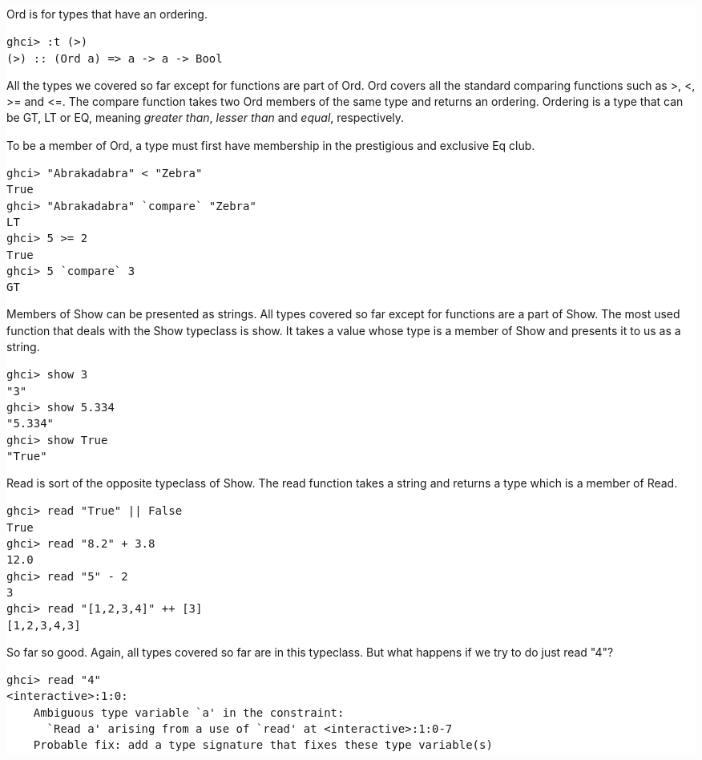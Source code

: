 <span class="label class">Ord</span> is for types that have an ordering.</p>
<pre name="code" class="haskell: ghci">
ghci&gt; :t (&gt;)
(&gt;) :: (Ord a) =&gt; a -&gt; a -&gt; Bool
</pre>
<p>
All the types we covered so far except for functions are part of <span class="fixed">Ord</span>. <span class="fixed">Ord</span> covers all the standard comparing functions such as <span class="fixed">&gt;</span>, <span class="fixed">&lt;</span>, <span class="fixed">&gt;=</span> and <span class="fixed">&lt;=</span>. The <span class="fixed">compare</span> function takes two <span class="fixed">Ord</span> members of the same type and returns an ordering. <span class="label type">Ordering</span> is a type that can be <span class="fixed">GT</span>, <span class="fixed">LT</span> or <span class="fixed">EQ</span>, meaning <i>greater than</i>, <i>lesser than</i> and <i>equal</i>, respectively. 
<p>To be a member of <span class="fixed">Ord</span>, a type must first have membership in the prestigious and exclusive <span class="fixed">Eq</span> club.</p>
<pre name="code" class="haskell: ghci">
ghci&gt; "Abrakadabra" &lt; "Zebra"
True
ghci&gt; "Abrakadabra" `compare` "Zebra"
LT
ghci&gt; 5 &gt;= 2
True
ghci&gt; 5 `compare` 3
GT
</pre>
<p>Members of <span class="label class">Show</span> can be presented as strings. All types covered so far except for functions are a part of <span class="fixed">Show</span>. The most used function that deals with the <span class="fixed">Show</span> typeclass is <span class="fixed">show</span>. It takes a value whose type is a member of <span class="fixed">Show</span> and presents it to us as a string.</p>
<pre name="code" class="haskell: ghci">
ghci&gt; show 3
"3"
ghci&gt; show 5.334
"5.334"
ghci&gt; show True
"True"
</pre>
<p><span class="label class">Read</span> is sort of the opposite typeclass of <span class="fixed">Show</span>. The <span class="fixed">read</span> function takes a string and returns a type which is a member of <span class="fixed">Read</span>.</p>
<pre name="code" class="haskell: ghci">
ghci&gt; read "True" || False
True
ghci&gt; read "8.2" + 3.8
12.0
ghci&gt; read "5" - 2
3
ghci&gt; read "[1,2,3,4]" ++ [3]
[1,2,3,4,3]
</pre>
<p>So far so good. Again, all types covered so far are in this typeclass. But what happens if we try to do just <span class="fixed">read "4"</span>?</p>
<pre name="code" class="haskell: ghci">
ghci&gt; read "4"
&lt;interactive&gt;:1:0:
    Ambiguous type variable `a' in the constraint:
      `Read a' arising from a use of `read' at &lt;interactive&gt;:1:0-7
    Probable fix: add a type signature that fixes these type variable(s)
</pre>